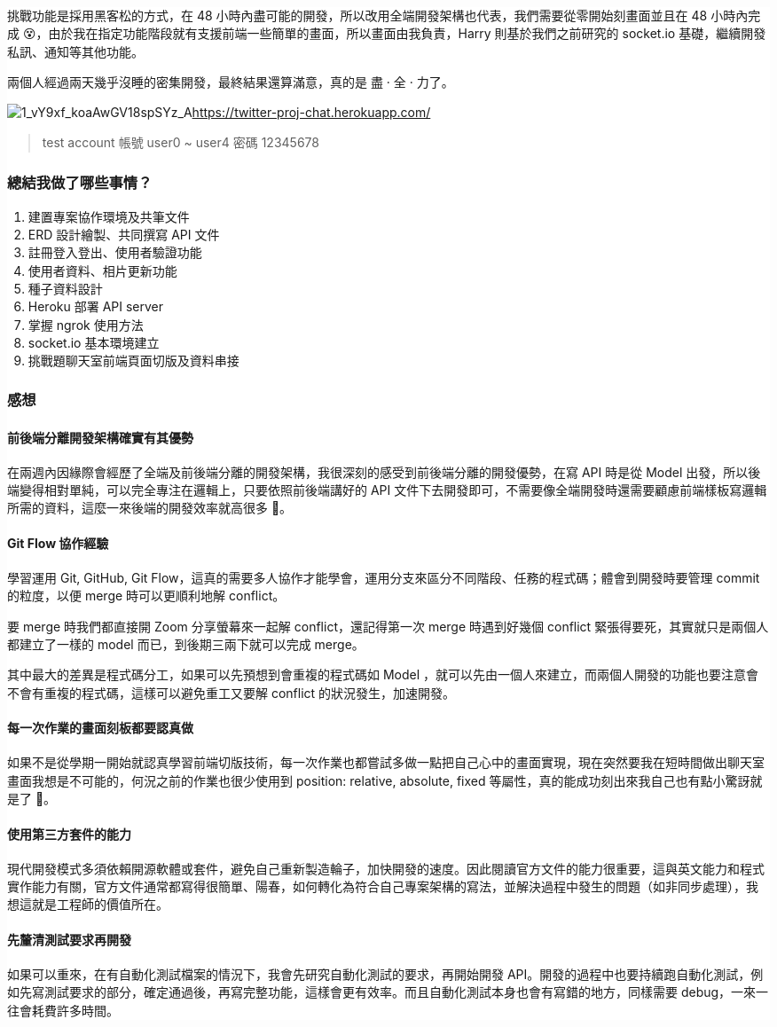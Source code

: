 挑戰功能是採用黑客松的方式，在 48 小時內盡可能的開發，所以改用全端開發架構也代表，我們需要從零開始刻畫面並且在 48 小時內完成 😵，由於我在指定功能階段就有支援前端一些簡單的畫面，所以畫面由我負責，Harry 則基於我們之前研究的 socket.io 基礎，繼續開發私訊、通知等其他功能。

兩個人經過兩天幾乎沒睡的密集開發，最終結果還算滿意，真的是 盡 · 全 · 力了。

![1_vY9xf_koaAwGV18spSYz_A](https://i.imgur.com/mQvPWLE.png)https://twitter-proj-chat.herokuapp.com/

> test account
> 帳號 user0 ~ user4
> 密碼 12345678

### 總結我做了哪些事情？

1. 建置專案協作環境及共筆文件
2. ERD 設計繪製、共同撰寫 API 文件
3. 註冊登入登出、使用者驗證功能
4. 使用者資料、相片更新功能
5. 種子資料設計
6. Heroku 部署 API server
7. 掌握 ngrok 使用方法
8. socket.io 基本環境建立
9. 挑戰題聊天室前端頁面切版及資料串接

### 感想

#### 前後端分離開發架構確實有其優勢

在兩週內因緣際會經歷了全端及前後端分離的開發架構，我很深刻的感受到前後端分離的開發優勢，在寫 API 時是從 Model 出發，所以後端變得相對單純，可以完全專注在邏輯上，只要依照前後端講好的 API 文件下去開發即可，不需要像全端開發時還需要顧慮前端樣板寫邏輯所需的資料，這麼一來後端的開發效率就高很多 💪。

#### Git Flow 協作經驗

學習運用 Git, GitHub, Git Flow，這真的需要多人協作才能學會，運用分支來區分不同階段、任務的程式碼；體會到開發時要管理 commit 的粒度，以便 merge 時可以更順利地解 conflict。

要 merge 時我們都直接開 Zoom 分享螢幕來一起解 conflict，還記得第一次 merge 時遇到好幾個 conflict 緊張得要死，其實就只是兩個人都建立了一樣的 model 而已，到後期三兩下就可以完成 merge。

其中最大的差異是程式碼分工，如果可以先預想到會重複的程式碼如 Model ，就可以先由一個人來建立，而兩個人開發的功能也要注意會不會有重複的程式碼，這樣可以避免重工又要解 conflict 的狀況發生，加速開發。

#### 每一次作業的畫面刻板都要認真做

如果不是從學期一開始就認真學習前端切版技術，每一次作業也都嘗試多做一點把自己心中的畫面實現，現在突然要我在短時間做出聊天室畫面我想是不可能的，何況之前的作業也很少使用到 position: relative, absolute, fixed 等屬性，真的能成功刻出來我自己也有點小驚訝就是了 🤣。

#### 使用第三方套件的能力

現代開發模式多須依賴開源軟體或套件，避免自己重新製造輪子，加快開發的速度。因此閱讀官方文件的能力很重要，這與英文能力和程式實作能力有關，官方文件通常都寫得很簡單、陽春，如何轉化為符合自己專案架構的寫法，並解決過程中發生的問題（如非同步處理），我想這就是工程師的價值所在。

#### 先釐清測試要求再開發

如果可以重來，在有自動化測試檔案的情況下，我會先研究自動化測試的要求，再開始開發 API。開發的過程中也要持續跑自動化測試，例如先寫測試要求的部分，確定通過後，再寫完整功能，這樣會更有效率。而且自動化測試本身也會有寫錯的地方，同樣需要 debug，一來一往會耗費許多時間。
